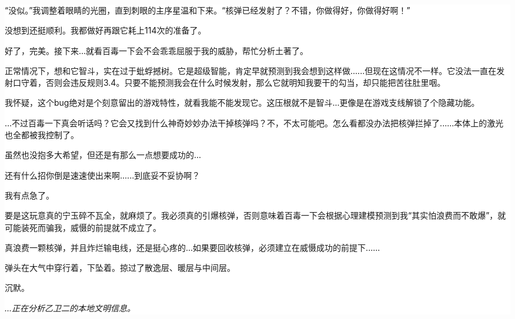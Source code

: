 “没似。”我调整着眼睛的光圈，直到刺眼的主序星温和下来。“核弹已经发射了？不错，你做得好，你做得好啊！”

没想到还挺顺利。我都做好再跟它耗上114次的准备了。

好了，完美。接下来...就看百毒一下会不会乖乖屈服于我的威胁，帮忙分析土著了。

正常情况下，想和它智斗，实在过于蚍蜉撼树。它是超级智能，肯定早就预测到我会想到这样做......但现在这情况不一样。它没法一直在发射口守着，否则会违反规则3.4。只要不能预测我会在什么时候发射，那么它就明知我要干的勾当，却只能把苦往肚里咽。

我怀疑，这个bug绝对是个刻意留出的游戏特性，就看我能不能发现它。这压根就不是智斗...更像是在游戏支线解锁了个隐藏功能。

...不过百毒一下真会听话吗？它会又找到什么神奇妙妙办法干掉核弹吗？不，不太可能吧。怎么看都没办法把核弹拦掉了......本体上的激光也全都被我控制了。

虽然也没抱多大希望，但还是有那么一点想要成功的...

还有什么招你倒是速速使出来啊......到底妥不妥协啊？

我有点急了。

要是这玩意真的宁玉碎不瓦全，就麻烦了。我必须真的引爆核弹，否则意味着百毒一下会根据心理建模预测到我“其实怕浪费而不敢爆”，就可能装死而骗我，威慑的前提就不成立了。

真浪费一颗核弹，并且炸烂输电线，还是挺心疼的...如果要回收核弹，必须建立在威慑成功的前提下......

弹头在大气中穿行着，下坠着。掠过了散逸层、暖层与中间层。

沉默。

_...正在分析乙卫二的本地文明信息。_

[^1]: \[1]蓝斑的簇状放电对惊恐发作的影响：Morris L S, McCall J G, Charney D S, et al. The role of the locus coeruleus in the generation of pathological anxiety\[J]. Brain and neuroscience advances, 2020, 4: 2398212820930321. [https://www.ncbi.nlm.nih.gov/pmc/articles/PMC7479871/](https://www.ncbi.nlm.nih.gov/pmc/articles/PMC7479871/)

[^2]: \[2]Feinstein J S, Adolphs R, Damasio A, et al. The human amygdala and the induction and experience of fear\[J]. Current biology, 2011, 21(1): 34-38. [https://www.ncbi.nlm.nih.gov/pmc/articles/PMC3030206/](https://www.ncbi.nlm.nih.gov/pmc/articles/PMC3030206/)

[^3]: \[3]现在的记忆模型大致分成了: 1.标准记忆巩固假说(standard memory consolidation hypothesis)，认为记忆先储存在更容易储存外界记忆，可塑性更强但是容量较小的海马体中(这个假设认为其会储存大约一两星期的短期记忆)，然后海马体再通过快速重放等海马体皮层交互机制慢慢把通过奖励预测误差等方法判断出对个体适应度比较重要的记忆巩固到皮层。2.多重踪迹理论(multiple trace theory)，认为海马体也会和皮层一样终身保留长期记忆并且在记忆提取中发挥重要作用。3.记忆索引理论(memory indexing theory)，认为海马体储存着皮层中记忆的索引，就像计算机文件系统的外存索引一样。其中2和3相对来说比较缺乏实验证据，所以这里暂定使用1.

[^4]: \[4]参考H. M. 训练画镜面圆的情况：他双侧海马体损伤，只有30秒的工作记忆，无法形成自传体记忆或者其他语义记忆，但是可以习得新技能，虽然他坚信这是他本来就会的。 [https://en.m.wikipedia.org/wiki/Henry\_Molaison](https://en.m.wikipedia.org/wiki/Henry_Molaison)
